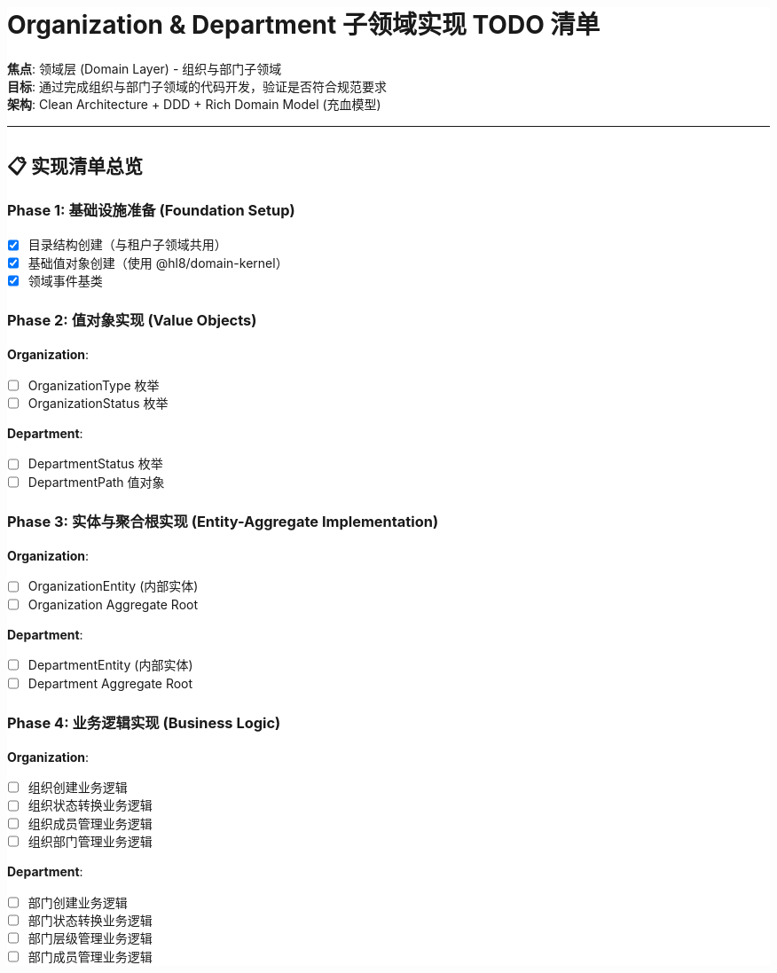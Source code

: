 # Organization & Department 子领域实现 TODO 清单

**焦点**: 领域层 (Domain Layer) - 组织与部门子领域  
**目标**: 通过完成组织与部门子领域的代码开发，验证是否符合规范要求  
**架构**: Clean Architecture + DDD + Rich Domain Model (充血模型)

---

## 📋 实现清单总览

### Phase 1: 基础设施准备 (Foundation Setup)

- [x] 目录结构创建（与租户子领域共用）
- [x] 基础值对象创建（使用 @hl8/domain-kernel）
- [x] 领域事件基类

### Phase 2: 值对象实现 (Value Objects)

**Organization**:

- [ ] OrganizationType 枚举
- [ ] OrganizationStatus 枚举

**Department**:

- [ ] DepartmentStatus 枚举
- [ ] DepartmentPath 值对象

### Phase 3: 实体与聚合根实现 (Entity-Aggregate Implementation)

**Organization**:

- [ ] OrganizationEntity (内部实体)
- [ ] Organization Aggregate Root

**Department**:

- [ ] DepartmentEntity (内部实体)
- [ ] Department Aggregate Root

### Phase 4: 业务逻辑实现 (Business Logic)

**Organization**:

- [ ] 组织创建业务逻辑
- [ ] 组织状态转换业务逻辑
- [ ] 组织成员管理业务逻辑
- [ ] 组织部门管理业务逻辑

**Department**:

- [ ] 部门创建业务逻辑
- [ ] 部门状态转换业务逻辑
- [ ] 部门层级管理业务逻辑
- [ ] 部门成员管理业务逻辑
